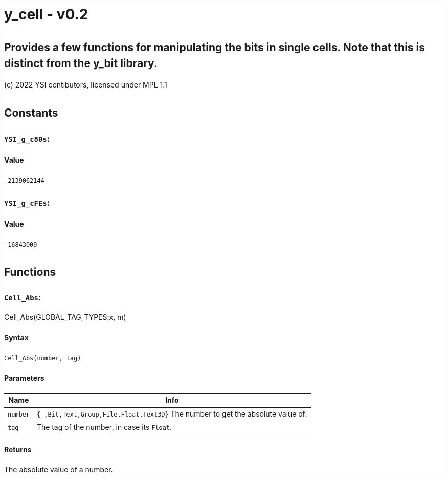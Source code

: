 y_cell - v0.2
==========================================
Provides a few functions for manipulating the bits in single cells. Note that this is distinct from the y_bit library.
------------------------------------------
(c) 2022 YSI contibutors, licensed under MPL 1.1



## Constants


### `YSI_g_c80s`:


#### Value
`-2139062144`



### `YSI_g_cFEs`:


#### Value
`-16843009`



## Functions


### `Cell_Abs`:

Cell_Abs(GLOBAL_TAG_TYPES:x, m)



#### Syntax


```pawn
Cell_Abs(number, tag)
```


#### Parameters


| 	**Name**	 | 	**Info**	 |
|	---	|	---	|
| 	`number`	 | 	` {_,Bit,Text,Group,File,Float,Text3D} ` The number to get the absolute value of.	 |
| 	`tag`	 | 	The tag of the number, in case its `Float`.	 |

#### Returns
The absolute value of a number.

